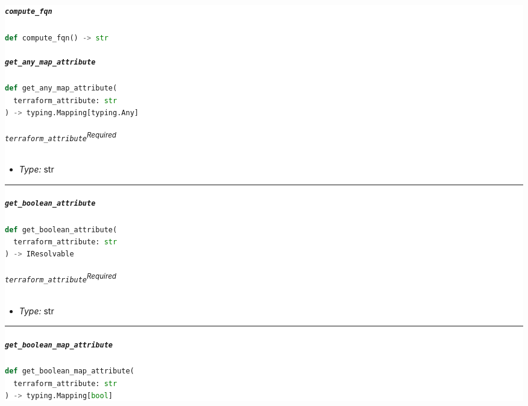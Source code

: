 
##### `compute_fqn` <a name="compute_fqn" id="@cdktf/provider-snowflake.materializedView.MaterializedViewTagOutputReference.computeFqn"></a>

```python
def compute_fqn() -> str
```

##### `get_any_map_attribute` <a name="get_any_map_attribute" id="@cdktf/provider-snowflake.materializedView.MaterializedViewTagOutputReference.getAnyMapAttribute"></a>

```python
def get_any_map_attribute(
  terraform_attribute: str
) -> typing.Mapping[typing.Any]
```

###### `terraform_attribute`<sup>Required</sup> <a name="terraform_attribute" id="@cdktf/provider-snowflake.materializedView.MaterializedViewTagOutputReference.getAnyMapAttribute.parameter.terraformAttribute"></a>

- *Type:* str

---

##### `get_boolean_attribute` <a name="get_boolean_attribute" id="@cdktf/provider-snowflake.materializedView.MaterializedViewTagOutputReference.getBooleanAttribute"></a>

```python
def get_boolean_attribute(
  terraform_attribute: str
) -> IResolvable
```

###### `terraform_attribute`<sup>Required</sup> <a name="terraform_attribute" id="@cdktf/provider-snowflake.materializedView.MaterializedViewTagOutputReference.getBooleanAttribute.parameter.terraformAttribute"></a>

- *Type:* str

---

##### `get_boolean_map_attribute` <a name="get_boolean_map_attribute" id="@cdktf/provider-snowflake.materializedView.MaterializedViewTagOutputReference.getBooleanMapAttribute"></a>

```python
def get_boolean_map_attribute(
  terraform_attribute: str
) -> typing.Mapping[bool]
```
